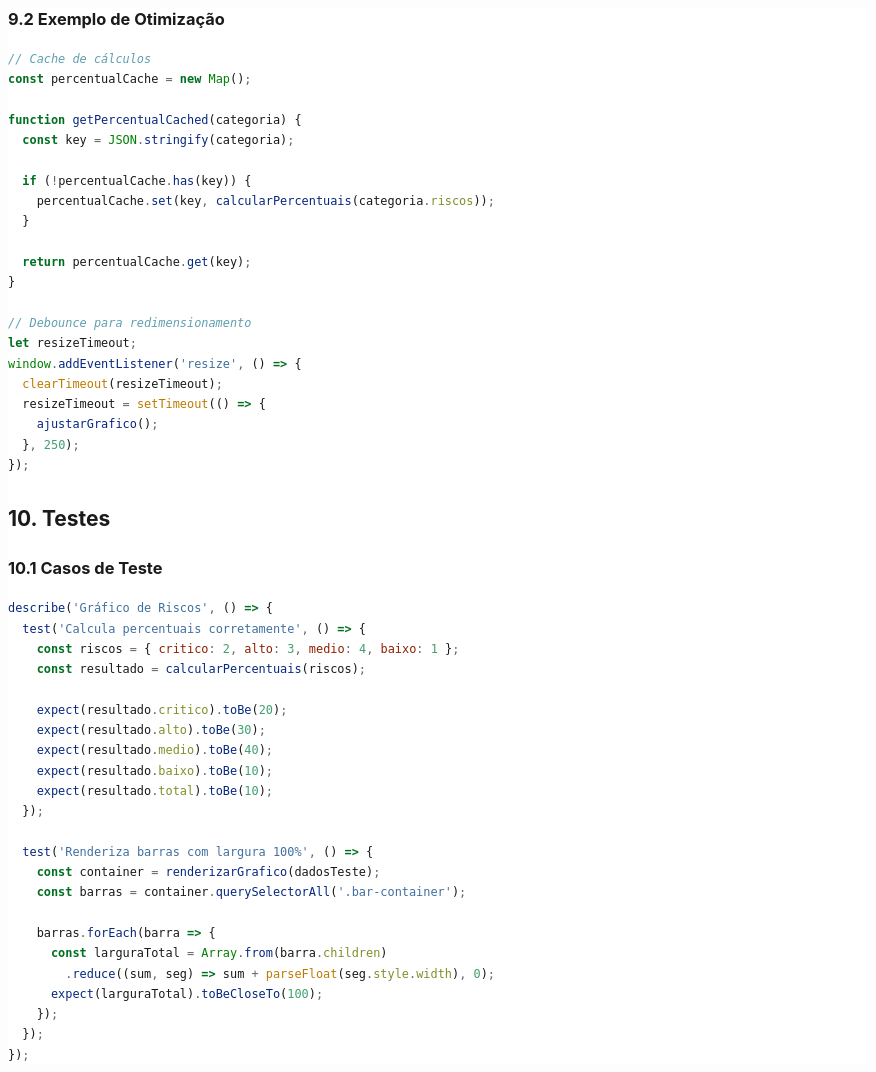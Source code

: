 ### 9.2 Exemplo de Otimização
```javascript
// Cache de cálculos
const percentualCache = new Map();

function getPercentualCached(categoria) {
  const key = JSON.stringify(categoria);
  
  if (!percentualCache.has(key)) {
    percentualCache.set(key, calcularPercentuais(categoria.riscos));
  }
  
  return percentualCache.get(key);
}

// Debounce para redimensionamento
let resizeTimeout;
window.addEventListener('resize', () => {
  clearTimeout(resizeTimeout);
  resizeTimeout = setTimeout(() => {
    ajustarGrafico();
  }, 250);
});
```

## 10. Testes

### 10.1 Casos de Teste
```javascript
describe('Gráfico de Riscos', () => {
  test('Calcula percentuais corretamente', () => {
    const riscos = { critico: 2, alto: 3, medio: 4, baixo: 1 };
    const resultado = calcularPercentuais(riscos);
    
    expect(resultado.critico).toBe(20);
    expect(resultado.alto).toBe(30);
    expect(resultado.medio).toBe(40);
    expect(resultado.baixo).toBe(10);
    expect(resultado.total).toBe(10);
  });
  
  test('Renderiza barras com largura 100%', () => {
    const container = renderizarGrafico(dadosTeste);
    const barras = container.querySelectorAll('.bar-container');
    
    barras.forEach(barra => {
      const larguraTotal = Array.from(barra.children)
        .reduce((sum, seg) => sum + parseFloat(seg.style.width), 0);
      expect(larguraTotal).toBeCloseTo(100);
    });
  });
});
```
